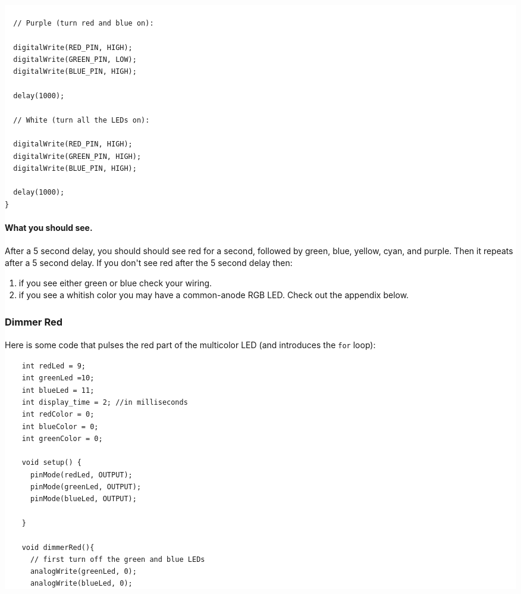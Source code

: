 ```

  // Purple (turn red and blue on):

  digitalWrite(RED_PIN, HIGH);
  digitalWrite(GREEN_PIN, LOW);
  digitalWrite(BLUE_PIN, HIGH);

  delay(1000);

  // White (turn all the LEDs on):

  digitalWrite(RED_PIN, HIGH);
  digitalWrite(GREEN_PIN, HIGH);
  digitalWrite(BLUE_PIN, HIGH);

  delay(1000);
}

```

#### What you should see.

After a 5 second delay, you should should see red for a second, followed by green, blue, yellow, cyan, and purple. Then it repeats after a 5 second delay. If you don't see red after the 5 second delay then:

1. if you see either green or blue check your wiring.
2. if you see a whitish color you may have a common-anode RGB LED. Check out the appendix below.

### Dimmer Red

Here is some code that pulses the red part of the multicolor LED (and introduces the `for` loop):

    	int redLed = 9;
    	int greenLed =10;
    	int blueLed = 11;
    	int display_time = 2; //in milliseconds
    	int redColor = 0;
    	int blueColor = 0;
    	int greenColor = 0;

    	void setup() {
    	  pinMode(redLed, OUTPUT);
    	  pinMode(greenLed, OUTPUT);
    	  pinMode(blueLed, OUTPUT);

    	}

    	void dimmerRed(){
    	  // first turn off the green and blue LEDs
    	  analogWrite(greenLed, 0);
    	  analogWrite(blueLed, 0);

